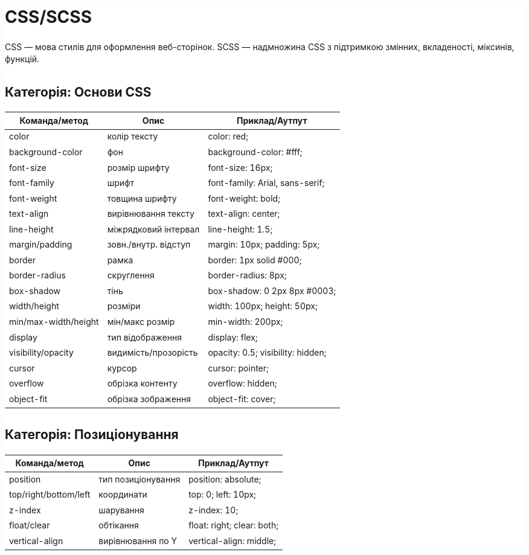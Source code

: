 # CSS/SCSS

CSS — мова стилів для оформлення веб-сторінок. SCSS — надмножина CSS з підтримкою змінних, вкладеності, міксинів, функцій.

## Категорія: Основи CSS

| Команда/метод        | Опис                 | Приклад/Аутпут                    |
| -------------------- | -------------------- | --------------------------------- |
| color                | колір тексту         | color: red;                       |
| background-color     | фон                  | background-color: #fff;           |
| font-size            | розмір шрифту        | font-size: 16px;                  |
| font-family          | шрифт                | font-family: Arial, sans-serif;   |
| font-weight          | товщина шрифту       | font-weight: bold;                |
| text-align           | вирівнювання тексту  | text-align: center;               |
| line-height          | міжрядковий інтервал | line-height: 1.5;                 |
| margin/padding       | зовн./внутр. відступ | margin: 10px; padding: 5px;       |
| border               | рамка                | border: 1px solid #000;           |
| border-radius        | скруглення           | border-radius: 8px;               |
| box-shadow           | тінь                 | box-shadow: 0 2px 8px #0003;      |
| width/height         | розміри              | width: 100px; height: 50px;       |
| min/max-width/height | мін/макс розмір      | min-width: 200px;                 |
| display              | тип відображення     | display: flex;                    |
| visibility/opacity   | видимість/прозорість | opacity: 0.5; visibility: hidden; |
| cursor               | курсор               | cursor: pointer;                  |
| overflow             | обрізка контенту     | overflow: hidden;                 |
| object-fit           | обрізка зображення   | object-fit: cover;                |

## Категорія: Позиціонування

| Команда/метод         | Опис               | Приклад/Аутпут             |
| --------------------- | ------------------ | -------------------------- |
| position              | тип позиціонування | position: absolute;        |
| top/right/bottom/left | координати         | top: 0; left: 10px;        |
| z-index               | шарування          | z-index: 10;               |
| float/clear           | обтікання          | float: right; clear: both; |
| vertical-align        | вирівнювання по Y  | vertical-align: middle;    |
